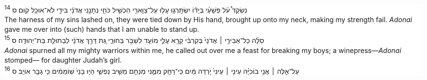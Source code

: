 
<tr>
<td style="vertical-align:top;" width="46%">
<div class="liturgy"><span lang="he">
<sup>14</sup> נִשְׂקַד֩ עֹ֨ל פְּשָׁעַ֜י 
בְּיָד֗וֹ יִשְׂתָּֽרְג֛וּ
עָל֥וּ עַל־צַוָּארִ֖י 
הִכְשִׁ֣יל כֹּחִ֑י
נְתָנַ֣נִי אֲדֹנָ֔י בִּידֵ֖י 
לֹא־אוּכַ֥ל קֽוּם׃ ס
</span></div></td>
 
<td style="vertical-align:top;" width="53%"><div class="english">
The harness of my sins lashed on,
they were tied down by His hand,
brought up onto my neck,
making my strength fail.
<em>Adonai</em> gave me over into (such) hands
that I am unable to stand up.
</div></td>
</tr>


<tr>
<td style="vertical-align:top;" width="46%">
<div class="liturgy"><span lang="he">
<sup>15</sup> סִלָּ֨ה 
כָל־אַבִּירַ֤י ׀ אֲדֹנָי֙ בְּקִרְבִּ֔י
קָרָ֥א עָלַ֛י מוֹעֵ֖ד 
לִשְׁבֹּ֣ר בַּחוּרָ֑י
גַּ֚ת דָּרַ֣ךְ אֲדֹנָ֔י
לִבְתוּלַ֖ת בַּת־יְהוּדָֽה׃ ס
</span></div></td>
 
<td style="vertical-align:top;" width="53%"><div class="english">
<em>Adonai</em> spurned
all my mighty warriors within me,
he called out over me a feast
for breaking my boys;
a winepress—<em>Adonai</em> stomped—
for daughter Judah’s girl.
</div></td>
</tr>


<tr>
<td style="vertical-align:top;" width="46%">
<div class="liturgy"><span lang="he">
<sup>16</sup> עַל־אֵ֣לֶּה ׀ אֲנִ֣י בוֹכִיָּ֗ה
עֵינִ֤י ׀ עֵינִי֙ יֹ֣רְדָה מַּ֔יִם
כִּֽי־רָחַ֥ק מִמֶּ֛נִּי מְנַחֵ֖ם 
מֵשִׁ֣יב נַפְשִׁ֑י
הָי֤וּ בָנַי֙ שֽׁוֹמֵמִ֔ים
כִּ֥י גָבַ֖ר אוֹיֵֽב׃ ס
</span></div></td>
 